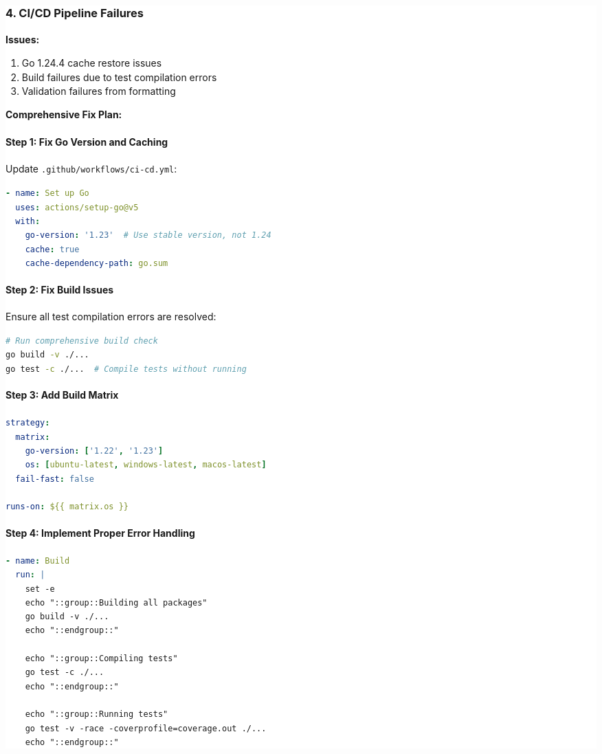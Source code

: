 
### 4. CI/CD Pipeline Failures

**Issues:**
1. Go 1.24.4 cache restore issues
2. Build failures due to test compilation errors
3. Validation failures from formatting

**Comprehensive Fix Plan:**

#### Step 1: Fix Go Version and Caching
Update `.github/workflows/ci-cd.yml`:
```yaml
- name: Set up Go
  uses: actions/setup-go@v5
  with:
    go-version: '1.23'  # Use stable version, not 1.24
    cache: true
    cache-dependency-path: go.sum
```

#### Step 2: Fix Build Issues
Ensure all test compilation errors are resolved:
```bash
# Run comprehensive build check
go build -v ./...
go test -c ./...  # Compile tests without running
```

#### Step 3: Add Build Matrix
```yaml
strategy:
  matrix:
    go-version: ['1.22', '1.23']
    os: [ubuntu-latest, windows-latest, macos-latest]
  fail-fast: false

runs-on: ${{ matrix.os }}
```

#### Step 4: Implement Proper Error Handling
```yaml
- name: Build
  run: |
    set -e
    echo "::group::Building all packages"
    go build -v ./...
    echo "::endgroup::"

    echo "::group::Compiling tests"
    go test -c ./...
    echo "::endgroup::"

    echo "::group::Running tests"
    go test -v -race -coverprofile=coverage.out ./...
    echo "::endgroup::"
```
